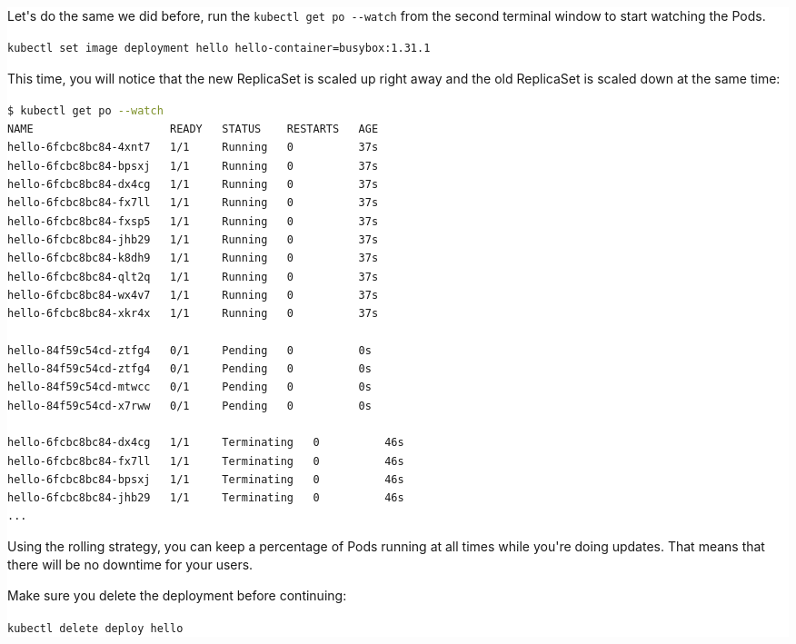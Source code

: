 Let's do the same we did before, run the `kubectl get po --watch` from the second terminal window to start watching the Pods.

```text
kubectl set image deployment hello hello-container=busybox:1.31.1
```

This time, you will notice that the new ReplicaSet is scaled up right away and the old ReplicaSet is scaled down at the same time:

```bash
$ kubectl get po --watch
NAME                     READY   STATUS    RESTARTS   AGE
hello-6fcbc8bc84-4xnt7   1/1     Running   0          37s
hello-6fcbc8bc84-bpsxj   1/1     Running   0          37s
hello-6fcbc8bc84-dx4cg   1/1     Running   0          37s
hello-6fcbc8bc84-fx7ll   1/1     Running   0          37s
hello-6fcbc8bc84-fxsp5   1/1     Running   0          37s
hello-6fcbc8bc84-jhb29   1/1     Running   0          37s
hello-6fcbc8bc84-k8dh9   1/1     Running   0          37s
hello-6fcbc8bc84-qlt2q   1/1     Running   0          37s
hello-6fcbc8bc84-wx4v7   1/1     Running   0          37s
hello-6fcbc8bc84-xkr4x   1/1     Running   0          37s

hello-84f59c54cd-ztfg4   0/1     Pending   0          0s
hello-84f59c54cd-ztfg4   0/1     Pending   0          0s
hello-84f59c54cd-mtwcc   0/1     Pending   0          0s
hello-84f59c54cd-x7rww   0/1     Pending   0          0s

hello-6fcbc8bc84-dx4cg   1/1     Terminating   0          46s
hello-6fcbc8bc84-fx7ll   1/1     Terminating   0          46s
hello-6fcbc8bc84-bpsxj   1/1     Terminating   0          46s
hello-6fcbc8bc84-jhb29   1/1     Terminating   0          46s
...
```

Using the rolling strategy, you can keep a percentage of Pods running at all times while you're doing updates. That means that there will be no downtime for your users.

Make sure you delete the deployment before continuing:

```text
kubectl delete deploy hello
```